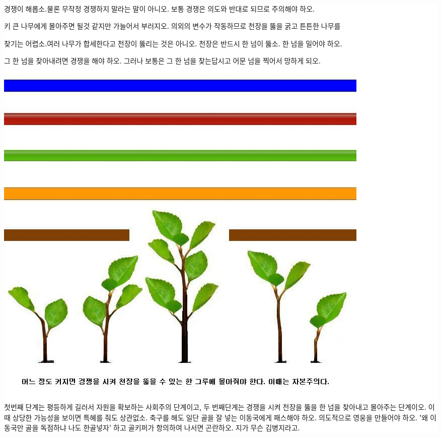 경쟁이 해롭소.물론 무작정 경쟁하지 말라는 말이 아니오. 보통 경쟁은 의도와 반대로 되므로 주의해야 하오. 



키 큰 나무에게 몰아주면 될것 같지만 가늘어서 부러지오. 의외의 변수가 작동하므로 천장을 뚫을 굵고 튼튼한 나무를 

찾기는 어렵소.여러 나무가 합세한다고 천장이 뚫리는 것은 아니오. 천장은 반드시 한 넘이 뚫소. 한 넘을 밀어야 하오.



그 한 넘을 찾아내려면 경쟁을 해야 하오. 그러나 보통은 그 한 넘을 찾는답시고 어문 넘을 찍어서 망하게 되오. 







 <img alt="z2.JPG" src="files/attach/images/198/810/211/z2.JPG" width="700" height="634" />





첫번째 단계는 평등하게 길러서 자원을 확보하는 사회주의 단계이고, 두 번째단계는 경쟁을 시켜 천장을 뚫을 한 넘을 찾아내고 몰아주는 단계이오. 이때 상당한 가능성을 보이면 특혜를 줘도 상관없소. 축구를 해도 일단 골을 잘 넣는 이동국에게 패스해야 하오. 의도적으로 영웅을 만들어야 하오. '왜 이동국만 골을 독점하냐 나도 한골넣자' 하고 골키퍼가 항의하여 나서면 곤란하오. 지가 무슨 김병지라고. 
